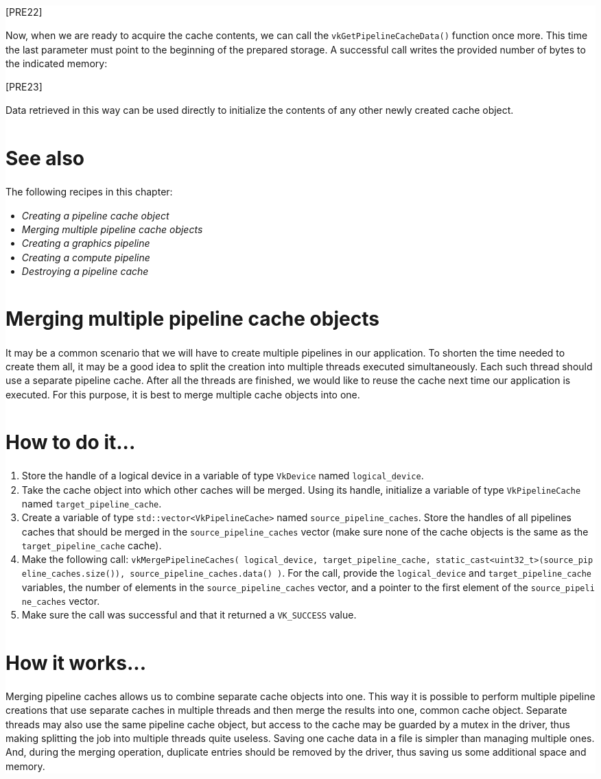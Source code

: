 [PRE22]

Now, when we are ready to acquire the cache contents, we can call the `vkGetPipelineCacheData()` function once more. This time the last parameter must point to the beginning of the prepared storage. A successful call writes the provided number of bytes to the indicated memory:

[PRE23]

Data retrieved in this way can be used directly to initialize the contents of any other newly created cache object.

# See also

The following recipes in this chapter:

*   *Creating a pipeline cache object*
*   *Merging multiple pipeline cache objects*
*   *Creating a graphics pipeline*
*   *Creating a compute pipeline*
*   *Destroying a pipeline cache*

# Merging multiple pipeline cache objects

It may be a common scenario that we will have to create multiple pipelines in our application. To shorten the time needed to create them all, it may be a good idea to split the creation into multiple threads executed simultaneously. Each such thread should use a separate pipeline cache. After all the threads are finished, we would like to reuse the cache next time our application is executed. For this purpose, it is best to merge multiple cache objects into one.

# How to do it...

1.  Store the handle of a logical device in a variable of type `VkDevice` named `logical_device`.
2.  Take the cache object into which other caches will be merged. Using its handle, initialize a variable of type `VkPipelineCache` named `target_pipeline_cache`.
3.  Create a variable of type `std::vector<VkPipelineCache>` named `source_pipeline_caches`. Store the handles of all pipelines caches that should be merged in the `source_pipeline_caches` vector (make sure none of the cache objects is the same as the `target_pipeline_cache` cache).
4.  Make the following call: `vkMergePipelineCaches( logical_device, target_pipeline_cache, static_cast<uint32_t>(source_pipeline_caches.size()), source_pipeline_caches.data() )`. For the call, provide the `logical_device` and `target_pipeline_cache` variables, the number of elements in the `source_pipeline_caches` vector, and a pointer to the first element of the `source_pipeline_caches` vector.
5.  Make sure the call was successful and that it returned a `VK_SUCCESS` value.

# How it works...

Merging pipeline caches allows us to combine separate cache objects into one. This way it is possible to perform multiple pipeline creations that use separate caches in multiple threads and then merge the results into one, common cache object. Separate threads may also use the same pipeline cache object, but access to the cache may be guarded by a mutex in the driver, thus making splitting the job into multiple threads quite useless. Saving one cache data in a file is simpler than managing multiple ones. And, during the merging operation, duplicate entries should be removed by the driver, thus saving us some additional space and memory.

